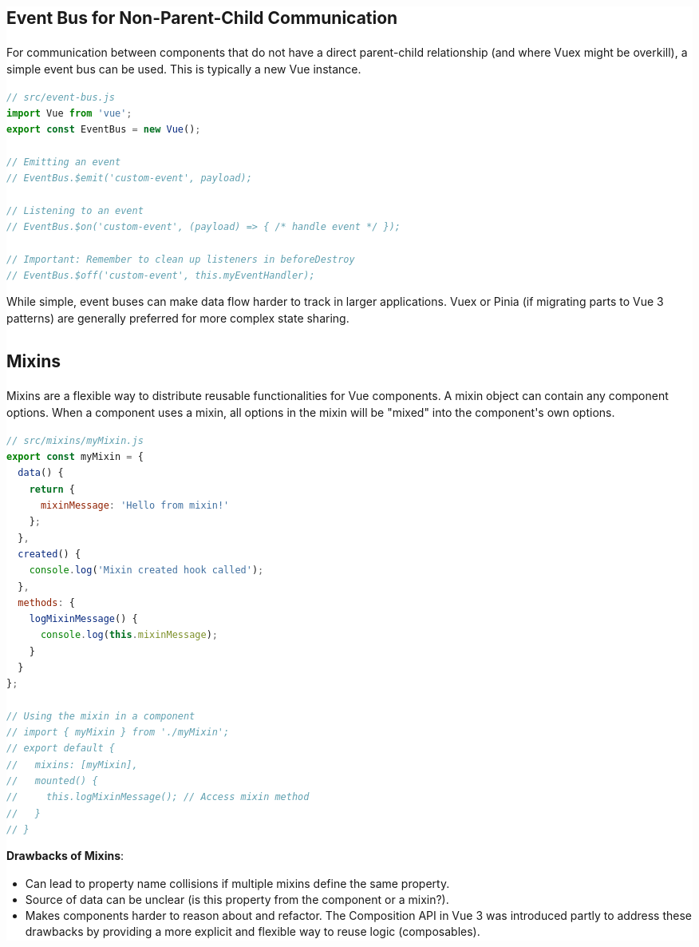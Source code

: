 ## Event Bus for Non-Parent-Child Communication

For communication between components that do not have a direct parent-child relationship (and where Vuex might be overkill), a simple event bus can be used. This is typically a new Vue instance.

```javascript
// src/event-bus.js
import Vue from 'vue';
export const EventBus = new Vue();

// Emitting an event
// EventBus.$emit('custom-event', payload);

// Listening to an event
// EventBus.$on('custom-event', (payload) => { /* handle event */ });

// Important: Remember to clean up listeners in beforeDestroy
// EventBus.$off('custom-event', this.myEventHandler);
```
While simple, event buses can make data flow harder to track in larger applications. Vuex or Pinia (if migrating parts to Vue 3 patterns) are generally preferred for more complex state sharing.

## Mixins

Mixins are a flexible way to distribute reusable functionalities for Vue components. A mixin object can contain any component options. When a component uses a mixin, all options in the mixin will be "mixed" into the component's own options.

```javascript
// src/mixins/myMixin.js
export const myMixin = {
  data() {
    return {
      mixinMessage: 'Hello from mixin!'
    };
  },
  created() {
    console.log('Mixin created hook called');
  },
  methods: {
    logMixinMessage() {
      console.log(this.mixinMessage);
    }
  }
};

// Using the mixin in a component
// import { myMixin } from './myMixin';
// export default {
//   mixins: [myMixin],
//   mounted() {
//     this.logMixinMessage(); // Access mixin method
//   }
// }
```
**Drawbacks of Mixins**:
-   Can lead to property name collisions if multiple mixins define the same property.
-   Source of data can be unclear (is this property from the component or a mixin?).
-   Makes components harder to reason about and refactor.
The Composition API in Vue 3 was introduced partly to address these drawbacks by providing a more explicit and flexible way to reuse logic (composables).
